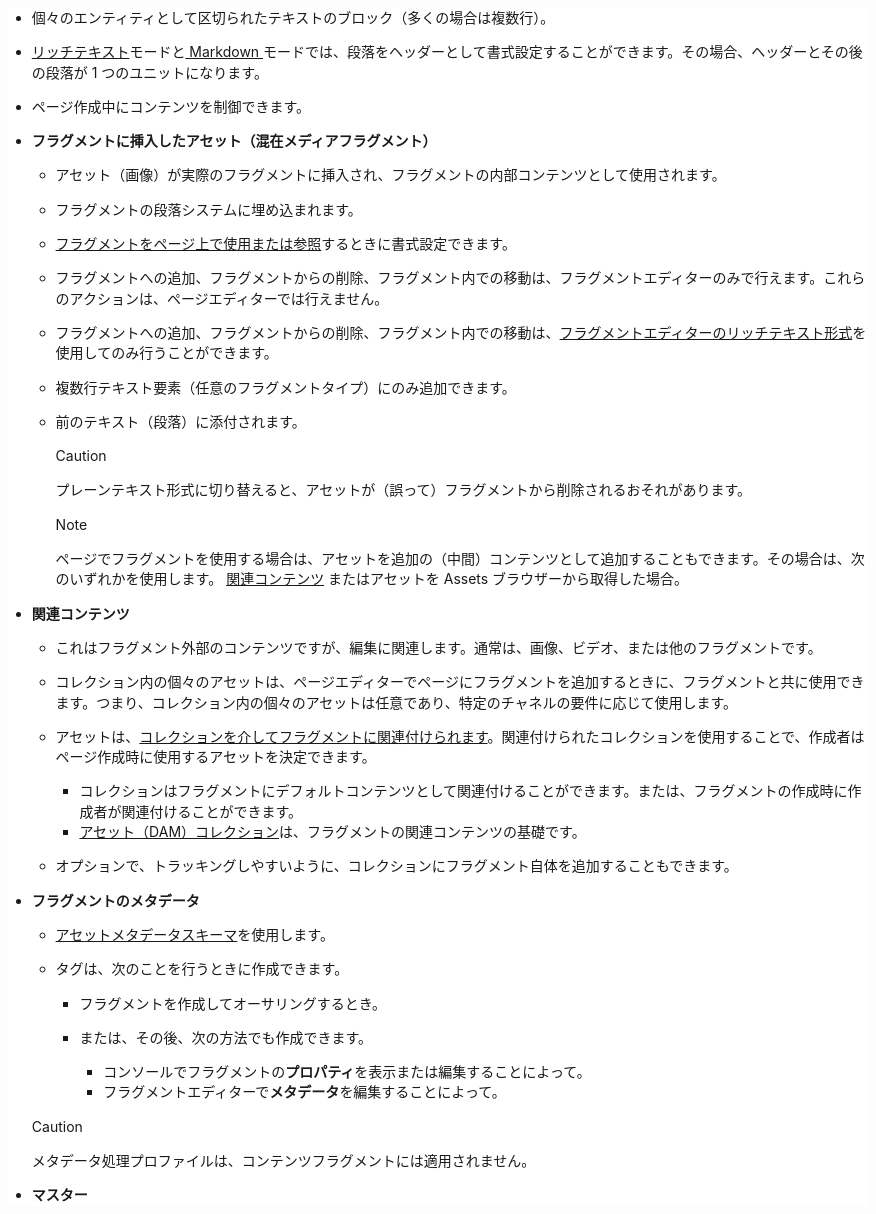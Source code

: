    * 個々のエンティティとして区切られたテキストのブロック（多くの場合は複数行）。

   * [リッチテキスト](/help/assets/content-fragments/content-fragments-variations.md#rich-text)モードと[ Markdown ](/help/assets/content-fragments/content-fragments-variations.md#markdown)モードでは、段落をヘッダーとして書式設定することができます。その場合、ヘッダーとその後の段落が 1 つのユニットになります。

   * ページ作成中にコンテンツを制御できます。

* **フラグメントに挿入したアセット（混在メディアフラグメント）**

   * アセット（画像）が実際のフラグメントに挿入され、フラグメントの内部コンテンツとして使用されます。
   * フラグメントの段落システムに埋め込まれます。
   * [フラグメントをページ上で使用または参照](/help/sites-cloud/authoring/fundamentals/content-fragments.md)するときに書式設定できます。
   * フラグメントへの追加、フラグメントからの削除、フラグメント内での移動は、フラグメントエディターのみで行えます。これらのアクションは、ページエディターでは行えません。
   * フラグメントへの追加、フラグメントからの削除、フラグメント内での移動は、[フラグメントエディターのリッチテキスト形式](/help/assets/content-fragments/content-fragments-variations.md#inserting-assets-into-your-fragment)を使用してのみ行うことができます。
   * 複数行テキスト要素（任意のフラグメントタイプ）にのみ追加できます。
   * 前のテキスト（段落）に添付されます。

     >[!CAUTION]
     >
     >プレーンテキスト形式に切り替えると、アセットが（誤って）フラグメントから削除されるおそれがあります。

     >[!NOTE]
     >
     >ページでフラグメントを使用する場合は、アセットを追加の（中間）コンテンツとして追加することもできます。その場合は、次のいずれかを使用します。 [関連コンテンツ](/help/assets/content-fragments/content-fragments-assoc-content.md) またはアセットを Assets ブラウザーから取得した場合。

* **関連コンテンツ**

   * これはフラグメント外部のコンテンツですが、編集に関連します。通常は、画像、ビデオ、または他のフラグメントです。
   * コレクション内の個々のアセットは、ページエディターでページにフラグメントを追加するときに、フラグメントと共に使用できます。つまり、コレクション内の個々のアセットは任意であり、特定のチャネルの要件に応じて使用します。
   * アセットは、[コレクションを介してフラグメントに関連付けられます](/help/assets/content-fragments/content-fragments-assoc-content.md)。関連付けられたコレクションを使用することで、作成者はページ作成時に使用するアセットを決定できます。

      * コレクションはフラグメントにデフォルトコンテンツとして関連付けることができます。または、フラグメントの作成時に作成者が関連付けることができます。
      * [アセット（DAM）コレクション](/help/assets/manage-collections.md)は、フラグメントの関連コンテンツの基礎です。
   * オプションで、トラッキングしやすいように、コレクションにフラグメント自体を追加することもできます。

* **フラグメントのメタデータ**

   * [アセットメタデータスキーマ](/help/assets/metadata-schemas.md)を使用します。
   * タグは、次のことを行うときに作成できます。

      * フラグメントを作成してオーサリングするとき。
      * または、その後、次の方法でも作成できます。

         * コンソールでフラグメントの&#x200B;**プロパティ**&#x200B;を表示または編集することによって。
         * フラグメントエディターで&#x200B;**メタデータ**&#x200B;を編集することによって。

  >[!CAUTION]
  >
  >メタデータ処理プロファイルは、コンテンツフラグメントには適用されません。

* **マスター**
